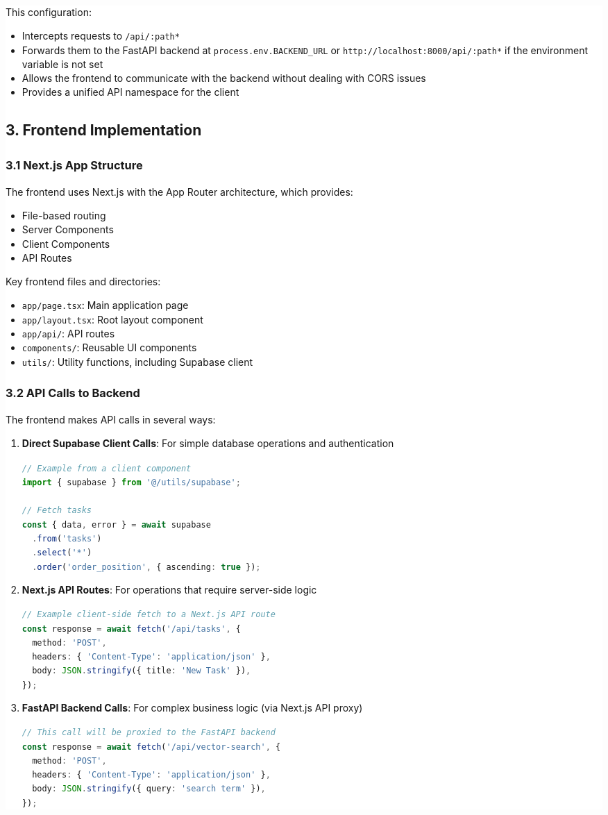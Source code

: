 This configuration:
- Intercepts requests to `/api/:path*`
- Forwards them to the FastAPI backend at `process.env.BACKEND_URL` or `http://localhost:8000/api/:path*` if the environment variable is not set
- Allows the frontend to communicate with the backend without dealing with CORS issues
- Provides a unified API namespace for the client

## 3. Frontend Implementation

### 3.1 Next.js App Structure

The frontend uses Next.js with the App Router architecture, which provides:
- File-based routing
- Server Components
- Client Components
- API Routes

Key frontend files and directories:
- `app/page.tsx`: Main application page
- `app/layout.tsx`: Root layout component
- `app/api/`: API routes
- `components/`: Reusable UI components
- `utils/`: Utility functions, including Supabase client

### 3.2 API Calls to Backend

The frontend makes API calls in several ways:

1. **Direct Supabase Client Calls**: For simple database operations and authentication
   ```typescript
   // Example from a client component
   import { supabase } from '@/utils/supabase';
   
   // Fetch tasks
   const { data, error } = await supabase
     .from('tasks')
     .select('*')
     .order('order_position', { ascending: true });
   ```

2. **Next.js API Routes**: For operations that require server-side logic
   ```typescript
   // Example client-side fetch to a Next.js API route
   const response = await fetch('/api/tasks', {
     method: 'POST',
     headers: { 'Content-Type': 'application/json' },
     body: JSON.stringify({ title: 'New Task' }),
   });
   ```

3. **FastAPI Backend Calls**: For complex business logic (via Next.js API proxy)
   ```typescript
   // This call will be proxied to the FastAPI backend
   const response = await fetch('/api/vector-search', {
     method: 'POST',
     headers: { 'Content-Type': 'application/json' },
     body: JSON.stringify({ query: 'search term' }),
   });
   ```
